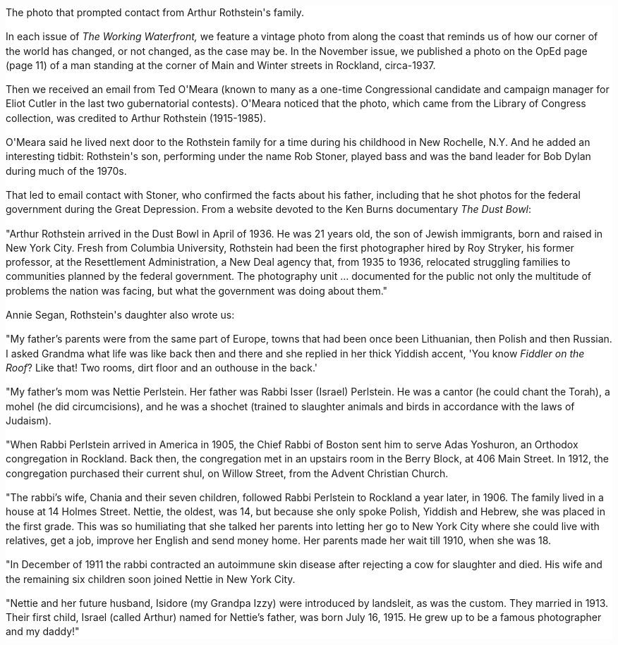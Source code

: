 The photo that prompted contact from Arthur Rothstein's family.

In each issue of *The Working Waterfront,* we feature a vintage photo from along the coast that reminds us of how our corner of the world has changed, or not changed, as the case may be. In the November issue, we published a photo on the OpEd page (page 11) of a man standing at the corner of Main and Winter streets in Rockland, circa-1937.

Then we received an email from Ted O'Meara (known to many as a one-time Congressional candidate and campaign manager for Eliot Cutler in the last two gubernatorial contests). O'Meara noticed that the photo, which came from the Library of Congress collection, was credited to Arthur Rothstein (1915-1985).

O'Meara said he lived next door to the Rothstein family for a time during his childhood in New Rochelle, N.Y. And he added an interesting tidbit: Rothstein's son, performing under the name Rob Stoner, played bass and was the band leader for Bob Dylan during much of the 1970s.

That led to email contact with Stoner, who confirmed the facts about his father, including that he shot photos for the federal government during the Great Depression. From a website devoted to the Ken Burns documentary *The Dust Bowl*:

"Arthur Rothstein arrived in the Dust Bowl in April of 1936. He was 21 years old, the son of Jewish immigrants, born and raised in New York City. Fresh from Columbia University, Rothstein had been the first photographer hired by Roy Stryker, his former professor, at the Resettlement Administration, a New Deal agency that, from 1935 to 1936, relocated struggling families to communities planned by the federal government. The photography unit … documented for the public not only the multitude of problems the nation was facing, but what the government was doing about them."

Annie Segan, Rothstein's daughter also wrote us:

"My father’s parents were from the same part of Europe, towns that had been once been Lithuanian, then Polish and then Russian. I asked Grandma what life was like back then and there and she replied in her thick Yiddish accent, 'You know *Fiddler on the Roof*? Like that! Two rooms, dirt floor and an outhouse in the back.'

"My father’s mom was Nettie Perlstein. Her father was Rabbi Isser (Israel) Perlstein. He was a cantor (he could chant the Torah), a mohel (he did circumcisions), and he was a shochet (trained to slaughter animals and birds in accordance with the laws of Judaism).

"When Rabbi Perlstein arrived in America in 1905, the Chief Rabbi of Boston sent him to serve Adas Yoshuron, an Orthodox congregation in Rockland. Back then, the congregation met in an upstairs room in the Berry Block, at 406 Main Street. In 1912, the congregation purchased their current shul, on Willow Street, from the Advent Christian Church.

"The rabbi’s wife, Chania and their seven children, followed Rabbi Perlstein to Rockland a year later, in 1906. The family lived in a house at 14 Holmes Street. Nettie, the oldest, was 14, but because she only spoke Polish, Yiddish and Hebrew, she was placed in the first grade. This was so humiliating that she talked her parents into letting her go to New York City where she could live with relatives, get a job, improve her English and send money home. Her parents made her wait till 1910, when she was 18.

"In December of 1911 the rabbi contracted an autoimmune skin disease after rejecting a cow for slaughter and died. His wife and the remaining six children soon joined Nettie in New York City.

"Nettie and her future husband, Isidore (my Grandpa Izzy) were introduced by landsleit, as was the custom. They married in 1913. Their first child, Israel (called Arthur) named for Nettie’s father, was born July 16, 1915. He grew up to be a famous photographer and my daddy!"
